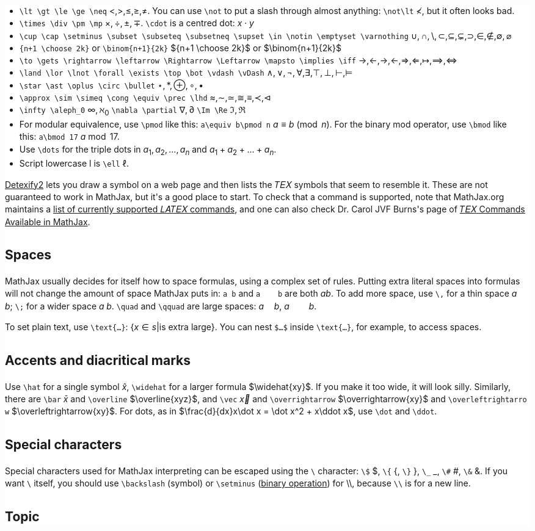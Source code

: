 - `\lt \gt \le \ge \neq` $\lt, \gt, \le, \ge, \neq$. You can use `\not` to put a slash through almost anything: `\not\lt` $\not\lt$, but it often looks bad.
- `\times \div \pm \mp` $\times, \div, \pm, \mp$. `\cdot` is a centred dot: $x \cdot y$
- `\cup \cap \setminus \subset \subseteq \subsetneq \supset \in \notin \emptyset \varnothing` $\cup, \cap, \setminus, \subset, \subseteq, \subsetneq, \supset, \in, \notin, \emptyset, \varnothing$
- `{n+1 \choose 2k}` or `\binom{n+1}{2k}` ${n+1 \choose 2k}$ or $\binom{n+1}{2k}$
- `\to \gets \rightarrow \leftarrow \Rightarrow \Leftarrow \mapsto \implies \iff` $\to, \gets, \rightarrow, \leftarrow, \Rightarrow, \Leftarrow, \mapsto, \implies, \iff$
- `\land \lor \lnot \forall \exists \top \bot \vdash \vDash` $\land, \lor, \lnot, \forall, \exists, \top, \bot, \vdash, \vDash$
- `\star \ast \oplus \circ \bullet` $\star, \ast, \oplus, \circ, \bullet$
- `\approx \sim \simeq \cong \equiv \prec \lhd` $\approx, \sim, \simeq, \cong, \equiv, \prec, \lhd$
- `\infty \aleph_0` $\infty, \aleph_0$ `\nabla \partial` $\nabla, \partial$ `\Im \Re` $\Im, \Re$
- For modular equivalence, use `\pmod` like this: `a\equiv b\pmod n` $a\equiv b\pmod n$. For the binary mod operator, use `\bmod` like this: `a\bmod 17` $a\bmod 17$.
- Use `\dots` for the triple dots in $a_1,a_2,\dots,a_n$ and $a_1+a_2+\dots+a_n$.
- Script lowercase l is `\ell` $\ell$.

[Detexify2](https://detexify.kirelabs.org/classify.html) lets you draw a symbol on a web page and then lists the 𝑇𝐸𝑋 symbols that seem to resemble it. These are not guaranteed to work in MathJax, but it's a good place to start. To check that a command is supported, note that MathJax.org maintains a [list of currently supported 𝐿𝐴𝑇𝐸𝑋 commands](https://docs.mathjax.org/en/latest/input/tex/macros/index.html), and one can also check Dr. Carol JVF Burns's page of [𝑇𝐸𝑋 Commands Available in MathJax](https://www.onemathematicalcat.org/MathJaxDocumentation/TeXSyntax.htm).

## Spaces

MathJax usually decides for itself how to space formulas, using a complex set of rules. Putting extra literal spaces into formulas will not change the amount of space MathJax puts in: `a b` and `a    b` are both $a    b$. To add more space, use `\,` for a thin space $a\,b$; `\;` for a wider space $a\;b$. `\quad` and `\qquad` are large spaces: $a\quad b$, $a\qquad b$.

To set plain text, use `\text{…}`: $\{x \in s | \text{is extra large}\}$. You can nest `$…$` inside `\text{…}`, for example, to access spaces.

## Accents and diacritical marks

Use `\hat` for a single symbol $\hat x$, `\widehat` for a larger formula $\widehat{xy}$. If you make it too wide, it will look silly. Similarly, there are `\bar` $\bar x$ and `\overline` $\overline{xyz}$, and `\vec` $\vec x$ and `\overrightarrow` $\overrightarrow{xy}$ and `\overleftrightarrow` $\overleftrightarrow{xy}$. For dots, as in $\frac{d}{dx}x\dot x = \dot x^2 + x\ddot x$, use `\dot` and `\ddot`.

## Special characters

Special characters used for MathJax interpreting can be escaped using the `\` character: `\$` $\$$, `\{` $\{$, `\}` $\}$, `\_` $\_$, `\#` $\#$, `\&` $\&$. If you want `\` itself, you should use `\backslash` (symbol) or `\setminus` ([binary operation](https://tex.stackexchange.com/questions/511328/difference-between-commands-setminus-and-backslash/511332#511332)) for $\setminus\setminus$, because `\\` is for a new line.

## Topic
